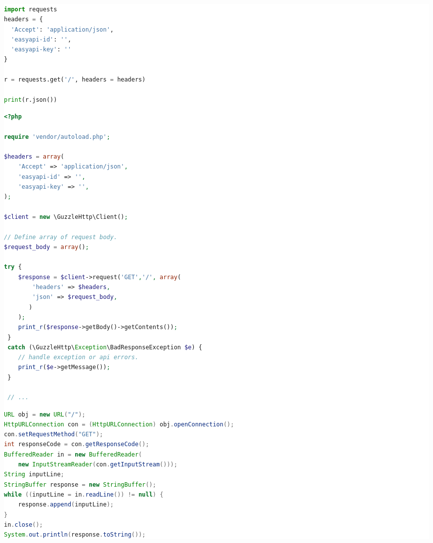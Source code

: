 ```python
import requests
headers = {
  'Accept': 'application/json',
  'easyapi-id': '',
  'easyapi-key': ''
}

r = requests.get('/', headers = headers)

print(r.json())

```

```php
<?php

require 'vendor/autoload.php';

$headers = array(
    'Accept' => 'application/json',
    'easyapi-id' => '',
    'easyapi-key' => '',
);

$client = new \GuzzleHttp\Client();

// Define array of request body.
$request_body = array();

try {
    $response = $client->request('GET','/', array(
        'headers' => $headers,
        'json' => $request_body,
       )
    );
    print_r($response->getBody()->getContents());
 }
 catch (\GuzzleHttp\Exception\BadResponseException $e) {
    // handle exception or api errors.
    print_r($e->getMessage());
 }

 // ...

```

```java
URL obj = new URL("/");
HttpURLConnection con = (HttpURLConnection) obj.openConnection();
con.setRequestMethod("GET");
int responseCode = con.getResponseCode();
BufferedReader in = new BufferedReader(
    new InputStreamReader(con.getInputStream()));
String inputLine;
StringBuffer response = new StringBuffer();
while ((inputLine = in.readLine()) != null) {
    response.append(inputLine);
}
in.close();
System.out.println(response.toString());

```
